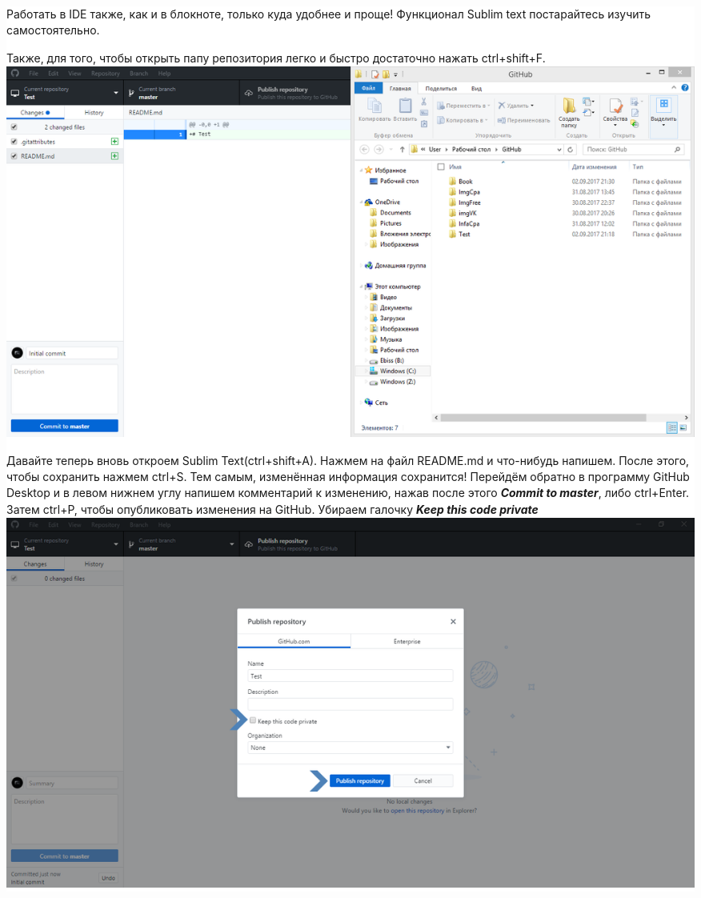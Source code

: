 
Работать в IDE также, как и в блокноте, только куда удобнее и проще! Функционал Sublim text постарайтесь изучить самостоятельно.

Также, для того, чтобы открыть папу репозитория легко и быстро достаточно нажать ctrl+shift+F.
![fff](fff.png)

Давайте теперь вновь откроем Sublim Text(ctrl+shift+A). Нажмем на файл README.md и что-нибудь напишем. После этого, чтобы сохранить нажмем ctrl+S. Тем самым, изменённая информация сохранится! Перейдём обратно в программу GitHub Desktop и в левом нижнем углу напишем комментарий к изменению, нажав после этого ***Commit to master***, либо ctrl+Enter. Затем ctrl+P, чтобы опубликовать изменения на GitHub. Убираем галочку ***Keep this code private***
![gal](gal.png)
